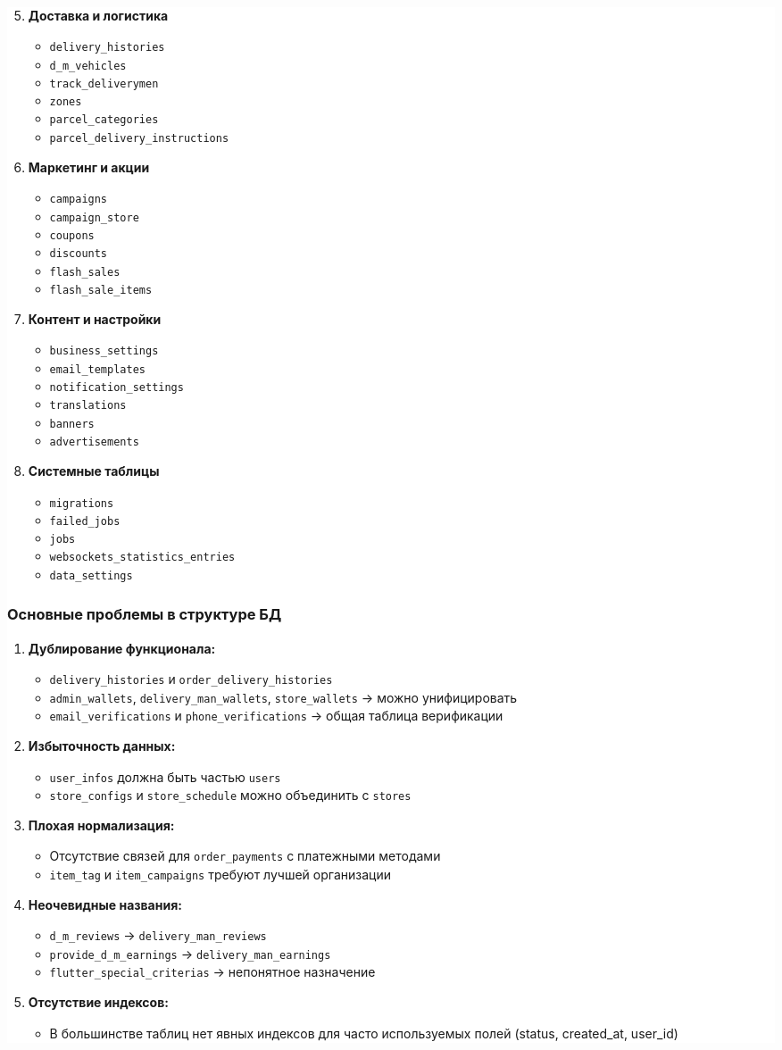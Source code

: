 5. **Доставка и логистика**
   - `delivery_histories`
   - `d_m_vehicles`
   - `track_deliverymen`
   - `zones`
   - `parcel_categories`
   - `parcel_delivery_instructions`

6. **Маркетинг и акции**
   - `campaigns`
   - `campaign_store`
   - `coupons`
   - `discounts`
   - `flash_sales`
   - `flash_sale_items`

7. **Контент и настройки**
   - `business_settings`
   - `email_templates`
   - `notification_settings`
   - `translations`
   - `banners`
   - `advertisements`

8. **Системные таблицы**
   - `migrations`
   - `failed_jobs`
   - `jobs`
   - `websockets_statistics_entries`
   - `data_settings`

### Основные проблемы в структуре БД

1. **Дублирование функционала:**
   - `delivery_histories` и `order_delivery_histories`
   - `admin_wallets`, `delivery_man_wallets`, `store_wallets` → можно унифицировать
   - `email_verifications` и `phone_verifications` → общая таблица верификации

2. **Избыточность данных:**
   - `user_infos` должна быть частью `users`
   - `store_configs` и `store_schedule` можно объединить с `stores`

3. **Плохая нормализация:**
   - Отсутствие связей для `order_payments` с платежными методами
   - `item_tag` и `item_campaigns` требуют лучшей организации

4. **Неочевидные названия:**
   - `d_m_reviews` → `delivery_man_reviews`
   - `provide_d_m_earnings` → `delivery_man_earnings`
   - `flutter_special_criterias` → непонятное назначение

5. **Отсутствие индексов:**
   - В большинстве таблиц нет явных индексов для часто используемых полей (status, created_at, user_id)
